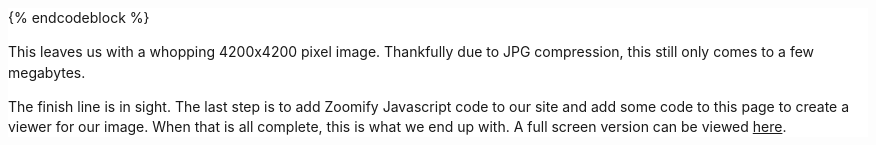 {% endcodeblock %}



This leaves us with a whopping 4200x4200 pixel image. Thankfully due to JPG compression, this still only comes to a few megabytes.

The finish line is in sight. The last step is to add Zoomify Javascript code to our site and add some code to this page to create a viewer for our image. When that is all complete, this is what we end up with. A full screen version can be viewed [here](http://extrazoom.com/image-106277.html?heuln50x50).


<iframe src="http://extrazoom.com/image-106277.html?heuln50x50" height="600px" width="100%" frameborder="0" scrolling="no">
## (3.47pm) Evaluation

### Performance

As one-day sprints go, I think this has been quite successful. There were several obstacles along the way that could have put an end to the project yet these were carefully circumvented. The part of this project that took up the most time was certainly the setup of an image viewer. Trying to achieve this took me down many false pathways and in the end I only reached a solution by throwing up my hands in defeat and using an iframe. 

What made this so challenging is two-fold. Firstly, my knowledge of web development, and in particular Javascript/jQuery, is rather limited. Even if I was more knowledgeable, though, I think this still would have been a real challenge since this website is not directly made of static, mutable files but rather built from small generic components that are then used by the static site generator Hexo to build the final site. This adds a whole other layer of complexity to setting up a viewer. 

I think this methodology shows promise, though. I am not at all well-versed in the popular music of this decade so it is difficult for me to give a detailed analysis of performance. I can, however, point out a few features which give me some confidence that there is potential. 

For a start, we can see obvious clumping of tracks by the same artist. Ed Sheeran and Drake in the middle, Migos at the bottom, Marshmello on the right. We can also see similar styles of artist together such as Maroon 5 and Bruno Bars at the top.

### Limitations



The limitations of this project are quite clear. The most obvious is the failure to implement an image viewer in the way that I wanted. If I were to redo this project properly, this is where I would focus my resources, perhaps asking someone more knowledgeable on the subject for support.

The handling of special characters when collecting cover art prevents instantly scalability, but since this is an artifact of the data source (which I wouldn't be using if I were to expand this project) I don't see this as a major limitation

 ### Where Next?

Now that I am aware of how easy it is to source attributes for any song on Spotify, this opens up to possibility for producing a similar analysis for a wider range of music - perhaps the top 50 albums of the last 50 years. Even further, a bold idea would be to create a web-app that allowed a user to sign into Spotify and create a 'wall of music' for themselves. This is certainly beyond my current understanding of web development but as I learn more about the field, this may become a possibility.

The time is 4:23pm. I'll have a read through the post, do a bit of spell checking, and then I think I'll 'head home' early.
